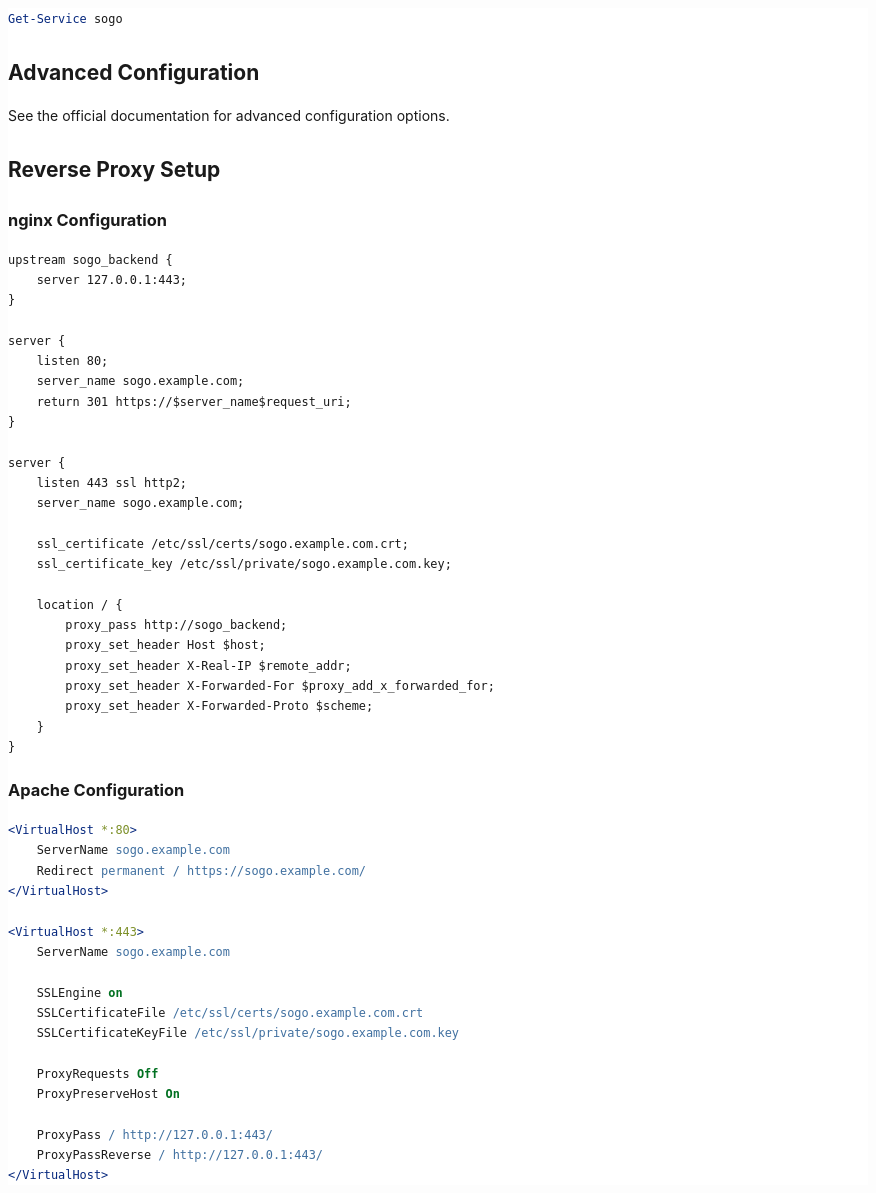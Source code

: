 ```powershell
Get-Service sogo
```

## Advanced Configuration

See the official documentation for advanced configuration options.

## Reverse Proxy Setup

### nginx Configuration

```nginx
upstream sogo_backend {
    server 127.0.0.1:443;
}

server {
    listen 80;
    server_name sogo.example.com;
    return 301 https://$server_name$request_uri;
}

server {
    listen 443 ssl http2;
    server_name sogo.example.com;

    ssl_certificate /etc/ssl/certs/sogo.example.com.crt;
    ssl_certificate_key /etc/ssl/private/sogo.example.com.key;

    location / {
        proxy_pass http://sogo_backend;
        proxy_set_header Host $host;
        proxy_set_header X-Real-IP $remote_addr;
        proxy_set_header X-Forwarded-For $proxy_add_x_forwarded_for;
        proxy_set_header X-Forwarded-Proto $scheme;
    }
}
```

### Apache Configuration

```apache
<VirtualHost *:80>
    ServerName sogo.example.com
    Redirect permanent / https://sogo.example.com/
</VirtualHost>

<VirtualHost *:443>
    ServerName sogo.example.com
    
    SSLEngine on
    SSLCertificateFile /etc/ssl/certs/sogo.example.com.crt
    SSLCertificateKeyFile /etc/ssl/private/sogo.example.com.key
    
    ProxyRequests Off
    ProxyPreserveHost On
    
    ProxyPass / http://127.0.0.1:443/
    ProxyPassReverse / http://127.0.0.1:443/
</VirtualHost>
```
